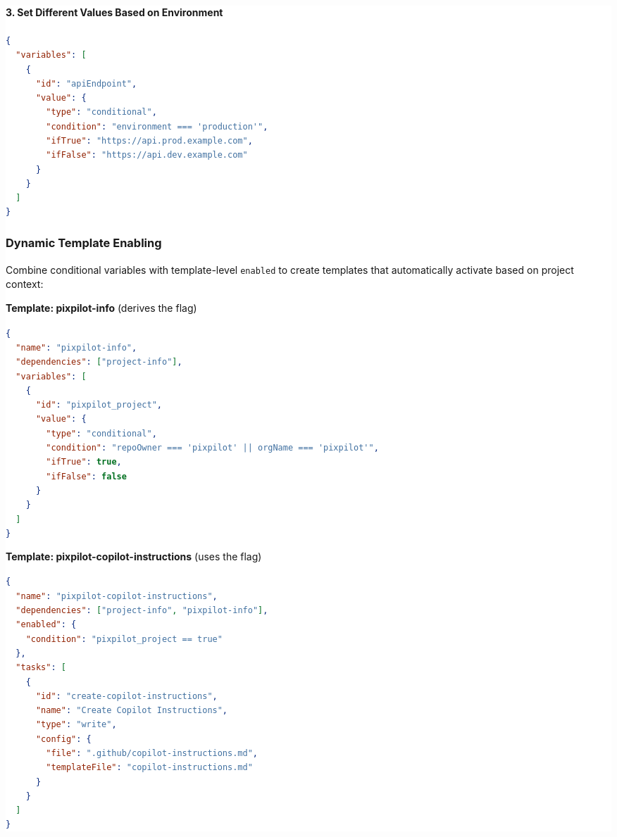 #### 3. Set Different Values Based on Environment

```json
{
  "variables": [
    {
      "id": "apiEndpoint",
      "value": {
        "type": "conditional",
        "condition": "environment === 'production'",
        "ifTrue": "https://api.prod.example.com",
        "ifFalse": "https://api.dev.example.com"
      }
    }
  ]
}
```

### Dynamic Template Enabling

Combine conditional variables with template-level `enabled` to create templates that automatically activate based on project context:

**Template: pixpilot-info** (derives the flag)

```json
{
  "name": "pixpilot-info",
  "dependencies": ["project-info"],
  "variables": [
    {
      "id": "pixpilot_project",
      "value": {
        "type": "conditional",
        "condition": "repoOwner === 'pixpilot' || orgName === 'pixpilot'",
        "ifTrue": true,
        "ifFalse": false
      }
    }
  ]
}
```

**Template: pixpilot-copilot-instructions** (uses the flag)

```json
{
  "name": "pixpilot-copilot-instructions",
  "dependencies": ["project-info", "pixpilot-info"],
  "enabled": {
    "condition": "pixpilot_project == true"
  },
  "tasks": [
    {
      "id": "create-copilot-instructions",
      "name": "Create Copilot Instructions",
      "type": "write",
      "config": {
        "file": ".github/copilot-instructions.md",
        "templateFile": "copilot-instructions.md"
      }
    }
  ]
}
```
